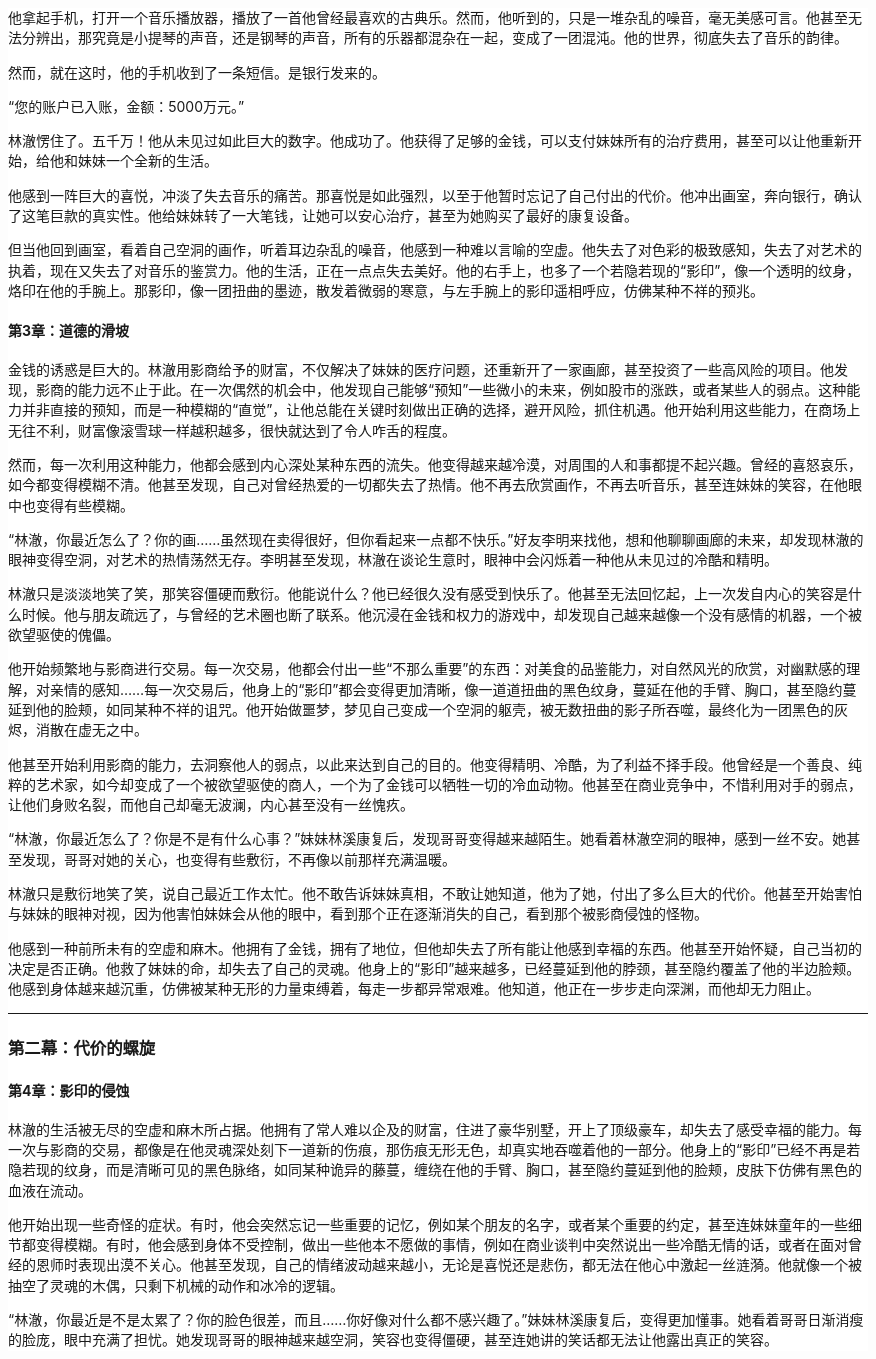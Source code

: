 他拿起手机，打开一个音乐播放器，播放了一首他曾经最喜欢的古典乐。然而，他听到的，只是一堆杂乱的噪音，毫无美感可言。他甚至无法分辨出，那究竟是小提琴的声音，还是钢琴的声音，所有的乐器都混杂在一起，变成了一团混沌。他的世界，彻底失去了音乐的韵律。

然而，就在这时，他的手机收到了一条短信。是银行发来的。

“您的账户已入账，金额：5000万元。”

林澈愣住了。五千万！他从未见过如此巨大的数字。他成功了。他获得了足够的金钱，可以支付妹妹所有的治疗费用，甚至可以让他重新开始，给他和妹妹一个全新的生活。

他感到一阵巨大的喜悦，冲淡了失去音乐的痛苦。那喜悦是如此强烈，以至于他暂时忘记了自己付出的代价。他冲出画室，奔向银行，确认了这笔巨款的真实性。他给妹妹转了一大笔钱，让她可以安心治疗，甚至为她购买了最好的康复设备。

但当他回到画室，看着自己空洞的画作，听着耳边杂乱的噪音，他感到一种难以言喻的空虚。他失去了对色彩的极致感知，失去了对艺术的执着，现在又失去了对音乐的鉴赏力。他的生活，正在一点点失去美好。他的右手上，也多了一个若隐若现的“影印”，像一个透明的纹身，烙印在他的手腕上。那影印，像一团扭曲的墨迹，散发着微弱的寒意，与左手腕上的影印遥相呼应，仿佛某种不祥的预兆。

#### 第3章：道德的滑坡

金钱的诱惑是巨大的。林澈用影商给予的财富，不仅解决了妹妹的医疗问题，还重新开了一家画廊，甚至投资了一些高风险的项目。他发现，影商的能力远不止于此。在一次偶然的机会中，他发现自己能够“预知”一些微小的未来，例如股市的涨跌，或者某些人的弱点。这种能力并非直接的预知，而是一种模糊的“直觉”，让他总能在关键时刻做出正确的选择，避开风险，抓住机遇。他开始利用这些能力，在商场上无往不利，财富像滚雪球一样越积越多，很快就达到了令人咋舌的程度。

然而，每一次利用这种能力，他都会感到内心深处某种东西的流失。他变得越来越冷漠，对周围的人和事都提不起兴趣。曾经的喜怒哀乐，如今都变得模糊不清。他甚至发现，自己对曾经热爱的一切都失去了热情。他不再去欣赏画作，不再去听音乐，甚至连妹妹的笑容，在他眼中也变得有些模糊。

“林澈，你最近怎么了？你的画……虽然现在卖得很好，但你看起来一点都不快乐。”好友李明来找他，想和他聊聊画廊的未来，却发现林澈的眼神变得空洞，对艺术的热情荡然无存。李明甚至发现，林澈在谈论生意时，眼神中会闪烁着一种他从未见过的冷酷和精明。

林澈只是淡淡地笑了笑，那笑容僵硬而敷衍。他能说什么？他已经很久没有感受到快乐了。他甚至无法回忆起，上一次发自内心的笑容是什么时候。他与朋友疏远了，与曾经的艺术圈也断了联系。他沉浸在金钱和权力的游戏中，却发现自己越来越像一个没有感情的机器，一个被欲望驱使的傀儡。

他开始频繁地与影商进行交易。每一次交易，他都会付出一些“不那么重要”的东西：对美食的品鉴能力，对自然风光的欣赏，对幽默感的理解，对亲情的感知……每一次交易后，他身上的“影印”都会变得更加清晰，像一道道扭曲的黑色纹身，蔓延在他的手臂、胸口，甚至隐约蔓延到他的脸颊，如同某种不祥的诅咒。他开始做噩梦，梦见自己变成一个空洞的躯壳，被无数扭曲的影子所吞噬，最终化为一团黑色的灰烬，消散在虚无之中。

他甚至开始利用影商的能力，去洞察他人的弱点，以此来达到自己的目的。他变得精明、冷酷，为了利益不择手段。他曾经是一个善良、纯粹的艺术家，如今却变成了一个被欲望驱使的商人，一个为了金钱可以牺牲一切的冷血动物。他甚至在商业竞争中，不惜利用对手的弱点，让他们身败名裂，而他自己却毫无波澜，内心甚至没有一丝愧疚。

“林澈，你最近怎么了？你是不是有什么心事？”妹妹林溪康复后，发现哥哥变得越来越陌生。她看着林澈空洞的眼神，感到一丝不安。她甚至发现，哥哥对她的关心，也变得有些敷衍，不再像以前那样充满温暖。

林澈只是敷衍地笑了笑，说自己最近工作太忙。他不敢告诉妹妹真相，不敢让她知道，他为了她，付出了多么巨大的代价。他甚至开始害怕与妹妹的眼神对视，因为他害怕妹妹会从他的眼中，看到那个正在逐渐消失的自己，看到那个被影商侵蚀的怪物。

他感到一种前所未有的空虚和麻木。他拥有了金钱，拥有了地位，但他却失去了所有能让他感到幸福的东西。他甚至开始怀疑，自己当初的决定是否正确。他救了妹妹的命，却失去了自己的灵魂。他身上的“影印”越来越多，已经蔓延到他的脖颈，甚至隐约覆盖了他的半边脸颊。他感到身体越来越沉重，仿佛被某种无形的力量束缚着，每走一步都异常艰难。他知道，他正在一步步走向深渊，而他却无力阻止。

---

### 第二幕：代价的螺旋

#### 第4章：影印的侵蚀

林澈的生活被无尽的空虚和麻木所占据。他拥有了常人难以企及的财富，住进了豪华别墅，开上了顶级豪车，却失去了感受幸福的能力。每一次与影商的交易，都像是在他灵魂深处刻下一道新的伤痕，那伤痕无形无色，却真实地吞噬着他的一部分。他身上的“影印”已经不再是若隐若现的纹身，而是清晰可见的黑色脉络，如同某种诡异的藤蔓，缠绕在他的手臂、胸口，甚至隐约蔓延到他的脸颊，皮肤下仿佛有黑色的血液在流动。

他开始出现一些奇怪的症状。有时，他会突然忘记一些重要的记忆，例如某个朋友的名字，或者某个重要的约定，甚至连妹妹童年的一些细节都变得模糊。有时，他会感到身体不受控制，做出一些他本不愿做的事情，例如在商业谈判中突然说出一些冷酷无情的话，或者在面对曾经的恩师时表现出漠不关心。他甚至发现，自己的情绪波动越来越小，无论是喜悦还是悲伤，都无法在他心中激起一丝涟漪。他就像一个被抽空了灵魂的木偶，只剩下机械的动作和冰冷的逻辑。

“林澈，你最近是不是太累了？你的脸色很差，而且……你好像对什么都不感兴趣了。”妹妹林溪康复后，变得更加懂事。她看着哥哥日渐消瘦的脸庞，眼中充满了担忧。她发现哥哥的眼神越来越空洞，笑容也变得僵硬，甚至连她讲的笑话都无法让他露出真正的笑容。
